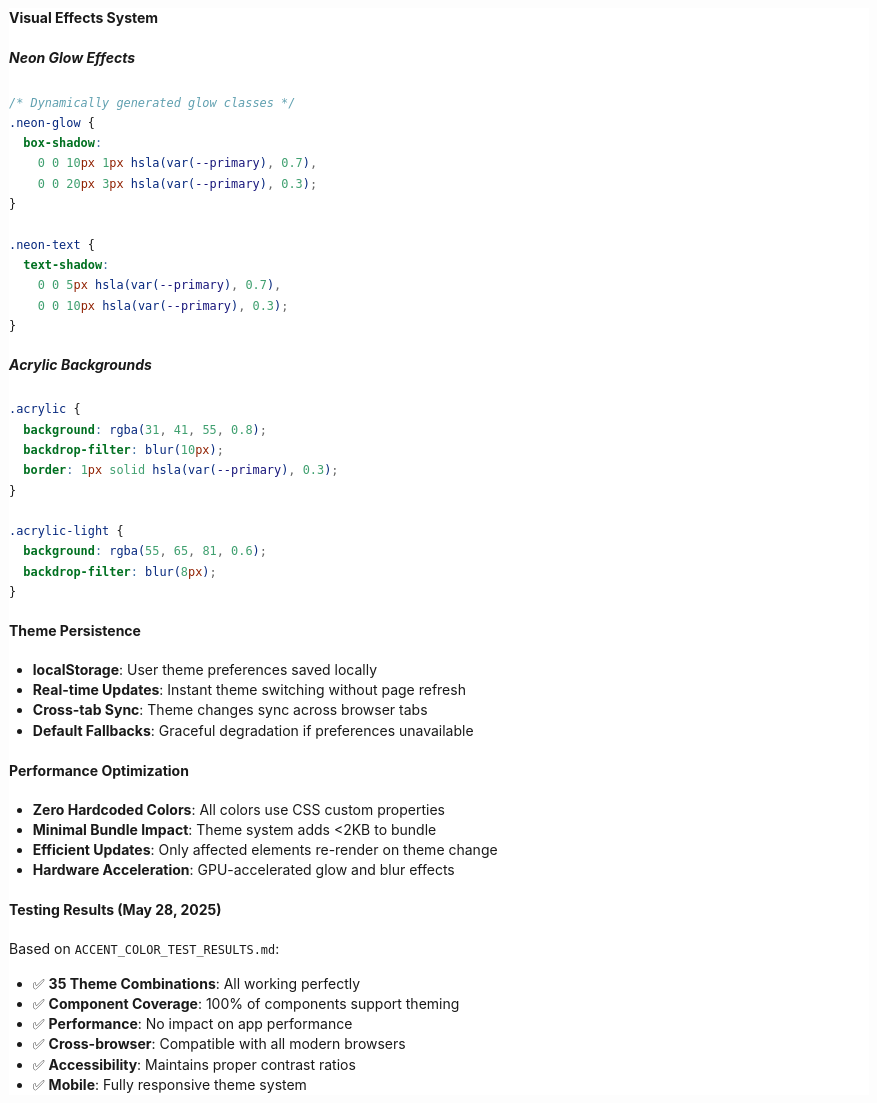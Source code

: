 #### Visual Effects System

##### Neon Glow Effects
```css
/* Dynamically generated glow classes */
.neon-glow {
  box-shadow: 
    0 0 10px 1px hsla(var(--primary), 0.7),
    0 0 20px 3px hsla(var(--primary), 0.3);
}

.neon-text {
  text-shadow: 
    0 0 5px hsla(var(--primary), 0.7),
    0 0 10px hsla(var(--primary), 0.3);
}
```

##### Acrylic Backgrounds
```css
.acrylic {
  background: rgba(31, 41, 55, 0.8);
  backdrop-filter: blur(10px);
  border: 1px solid hsla(var(--primary), 0.3);
}

.acrylic-light {
  background: rgba(55, 65, 81, 0.6);
  backdrop-filter: blur(8px);
}
```

#### Theme Persistence
- **localStorage**: User theme preferences saved locally
- **Real-time Updates**: Instant theme switching without page refresh
- **Cross-tab Sync**: Theme changes sync across browser tabs
- **Default Fallbacks**: Graceful degradation if preferences unavailable

#### Performance Optimization
- **Zero Hardcoded Colors**: All colors use CSS custom properties
- **Minimal Bundle Impact**: Theme system adds <2KB to bundle
- **Efficient Updates**: Only affected elements re-render on theme change
- **Hardware Acceleration**: GPU-accelerated glow and blur effects

#### Testing Results (May 28, 2025)
Based on `ACCENT_COLOR_TEST_RESULTS.md`:
- ✅ **35 Theme Combinations**: All working perfectly
- ✅ **Component Coverage**: 100% of components support theming
- ✅ **Performance**: No impact on app performance
- ✅ **Cross-browser**: Compatible with all modern browsers
- ✅ **Accessibility**: Maintains proper contrast ratios
- ✅ **Mobile**: Fully responsive theme system
